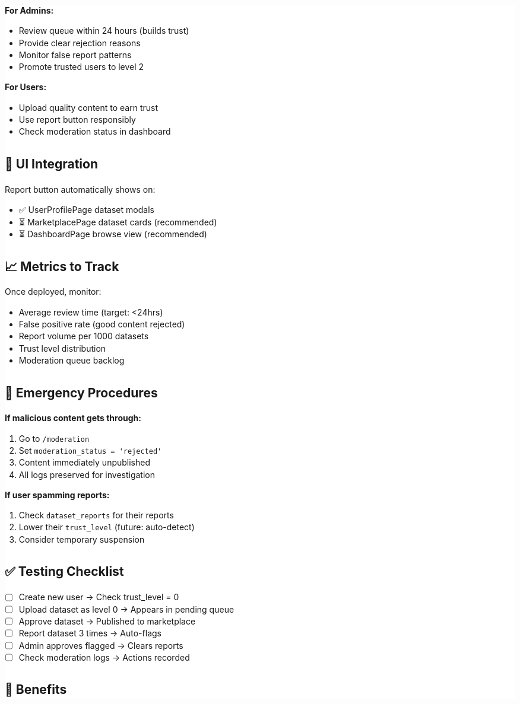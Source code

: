 **For Admins:**
- Review queue within 24 hours (builds trust)
- Provide clear rejection reasons
- Monitor false report patterns
- Promote trusted users to level 2

**For Users:**
- Upload quality content to earn trust
- Use report button responsibly
- Check moderation status in dashboard

## 🎨 UI Integration

Report button automatically shows on:
- ✅ UserProfilePage dataset modals
- ⏳ MarketplacePage dataset cards (recommended)
- ⏳ DashboardPage browse view (recommended)

## 📈 Metrics to Track

Once deployed, monitor:
- Average review time (target: <24hrs)
- False positive rate (good content rejected)
- Report volume per 1000 datasets
- Trust level distribution
- Moderation queue backlog

## 🚨 Emergency Procedures

**If malicious content gets through:**
1. Go to `/moderation`
2. Set `moderation_status = 'rejected'`
3. Content immediately unpublished
4. All logs preserved for investigation

**If user spamming reports:**
1. Check `dataset_reports` for their reports
2. Lower their `trust_level` (future: auto-detect)
3. Consider temporary suspension

## ✅ Testing Checklist

- [ ] Create new user → Check trust_level = 0
- [ ] Upload dataset as level 0 → Appears in pending queue
- [ ] Approve dataset → Published to marketplace
- [ ] Report dataset 3 times → Auto-flags
- [ ] Admin approves flagged → Clears reports
- [ ] Check moderation logs → Actions recorded

## 🎉 Benefits
